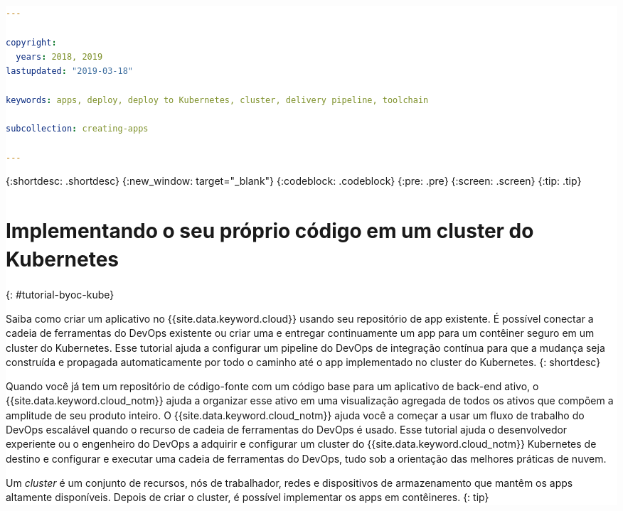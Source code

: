 ```yaml
---

copyright:
  years: 2018, 2019
lastupdated: "2019-03-18"

keywords: apps, deploy, deploy to Kubernetes, cluster, delivery pipeline, toolchain

subcollection: creating-apps

---
```


{:shortdesc: .shortdesc}
{:new_window: target="_blank"}
{:codeblock: .codeblock}
{:pre: .pre}
{:screen: .screen}
{:tip: .tip}

# Implementando o seu próprio código em um cluster do Kubernetes
{: #tutorial-byoc-kube}

Saiba como criar um aplicativo no {{site.data.keyword.cloud}} usando seu repositório de app existente. É possível
conectar a cadeia de ferramentas do DevOps existente ou criar uma e entregar continuamente um app para um contêiner
seguro em um cluster do Kubernetes. Esse tutorial ajuda a configurar um pipeline do DevOps de integração contínua para
que a mudança seja construída e propagada automaticamente por todo o caminho até o app implementado no cluster do
Kubernetes.
{: shortdesc}

Quando você já tem um repositório de código-fonte com um código base para um aplicativo de back-end ativo, o {{site.data.keyword.cloud_notm}} ajuda a organizar esse ativo em uma visualização agregada de
todos os ativos que compõem a amplitude de seu produto inteiro. O {{site.data.keyword.cloud_notm}} ajuda você a começar a usar um fluxo de trabalho do DevOps escalável quando o recurso de cadeia de ferramentas do
DevOps é usado. Esse tutorial ajuda o desenvolvedor experiente ou o engenheiro do DevOps a adquirir e configurar um cluster do {{site.data.keyword.cloud_notm}} Kubernetes de destino e configurar e executar uma cadeia de ferramentas do
DevOps, tudo sob a orientação das melhores práticas de nuvem.

Um _cluster_ é um conjunto de recursos, nós de trabalhador, redes e dispositivos de armazenamento
que mantêm os apps altamente disponíveis. Depois de criar o cluster, é possível implementar os apps em contêineres.
{: tip}
